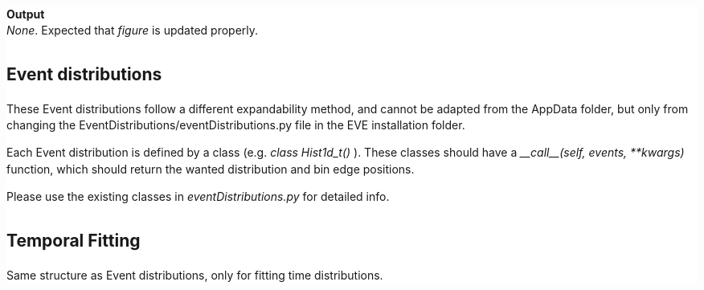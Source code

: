 **Output**
<br>*None*. Expected that *figure* is updated properly.

## Event distributions
These Event distributions follow a different expandability method, and cannot be adapted from the AppData folder, but only from changing the EventDistributions/eventDistributions.py file in the EVE installation folder.

Each Event distribution is defined by a class (e.g. *class Hist1d\_t()* ). These classes should have a *\_\_call\_\_(self, events, \*\*kwargs)* function, which should return the wanted distribution and bin edge positions.

Please use the existing classes in *eventDistributions.py* for detailed info.

## Temporal Fitting
Same structure as Event distributions, only for fitting time distributions.



